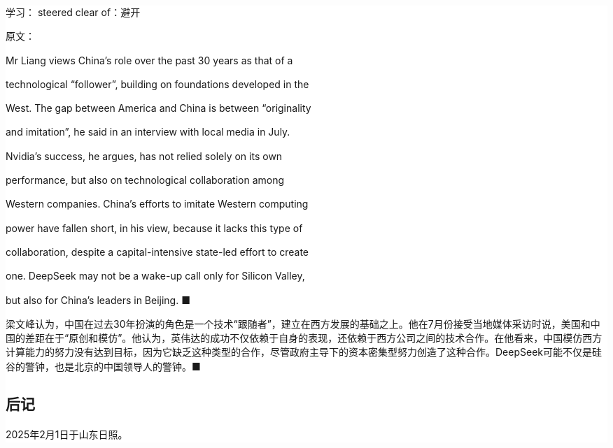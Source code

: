 学习：
steered clear of：避开

原文：

Mr Liang views China’s role over the past 30 years as that of a

technological “follower”, building on foundations developed in the

West. The gap between America and China is between “originality

and imitation”, he said in an interview with local media in July.

Nvidia’s success, he argues, has not relied solely on its own

performance, but also on technological collaboration among

Western companies. China’s efforts to imitate Western computing

power have fallen short, in his view, because it lacks this type of

collaboration, despite a capital-intensive state-led effort to create

one. DeepSeek may not be a wake-up call only for Silicon Valley,

but also for China’s leaders in Beijing. ■

梁文峰认为，中国在过去30年扮演的角色是一个技术“跟随者”，建立在西方发展的基础之上。他在7月份接受当地媒体采访时说，美国和中国的差距在于“原创和模仿”。他认为，英伟达的成功不仅依赖于自身的表现，还依赖于西方公司之间的技术合作。在他看来，中国模仿西方计算能力的努力没有达到目标，因为它缺乏这种类型的合作，尽管政府主导下的资本密集型努力创造了这种合作。DeepSeek可能不仅是硅谷的警钟，也是北京的中国领导人的警钟。■





## 后记

2025年2月1日于山东日照。
